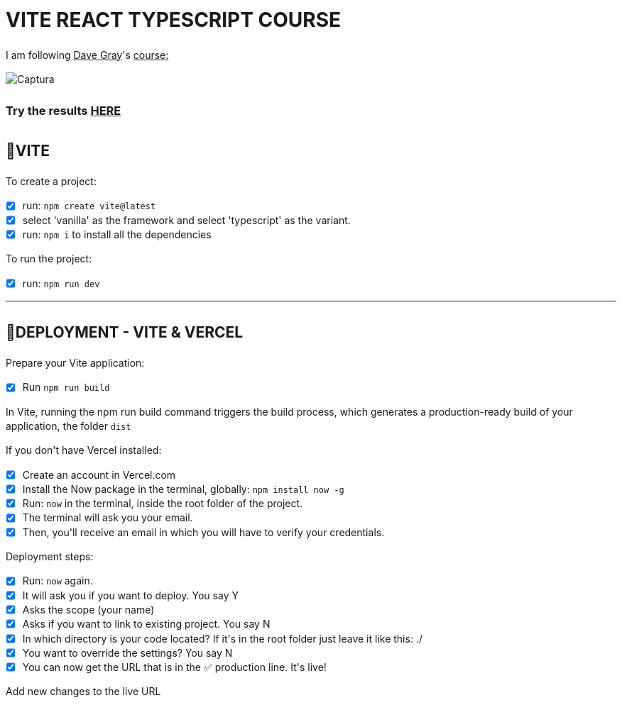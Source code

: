 # VITE REACT TYPESCRIPT COURSE

I am following [Dave Gray](https://github.com/gitdagray)'s [course:](https://www.youtube.com/watch?v=xTVQZ46wc28&list=PL0Zuz27SZ-6NS8GXt5nPrcYpust89zq_b&index=12)

![Captura](https://github.com/vanesascode/vanesascode/assets/131259155/08776370-9a6d-456f-b1f0-ab1683214852)

### Try the results [HERE](https://exercices-react-typescript-vite-vanesascode.vercel.app/)

## 🌟VITE

To create a project:

- [x] run: `npm create vite@latest`
- [x] select 'vanilla' as the framework and select 'typescript' as the variant.
- [x] run: `npm i` to install all the dependencies

To run the project:

- [x] run: `npm run dev`

---

## 🌟DEPLOYMENT - VITE & VERCEL

Prepare your Vite application:

- [x] Run `npm run build`

In Vite, running the npm run build command triggers the build process, which generates a production-ready build of your application, the folder `dist`

If you don't have Vercel installed:

- [x] Create an account in Vercel.com
- [x] Install the Now package in the terminal, globally: `npm install now -g`
- [x] Run: `now` in the terminal, inside the root folder of the project.
- [x] The terminal will ask you your email.
- [x] Then, you'll receive an email in which you will have to verify your credentials.

Deployment steps:

- [x] Run: `now` again.
- [x] It will ask you if you want to deploy. You say Y
- [x] Asks the scope (your name)
- [x] Asks if you want to link to existing project. You say N
- [x] In which directory is your code located? If it's in the root folder just leave it like this: ./
- [x] You want to override the settings? You say N
- [x] You can now get the URL that is in the ✅ production line. It's live!

Add new changes to the live URL
